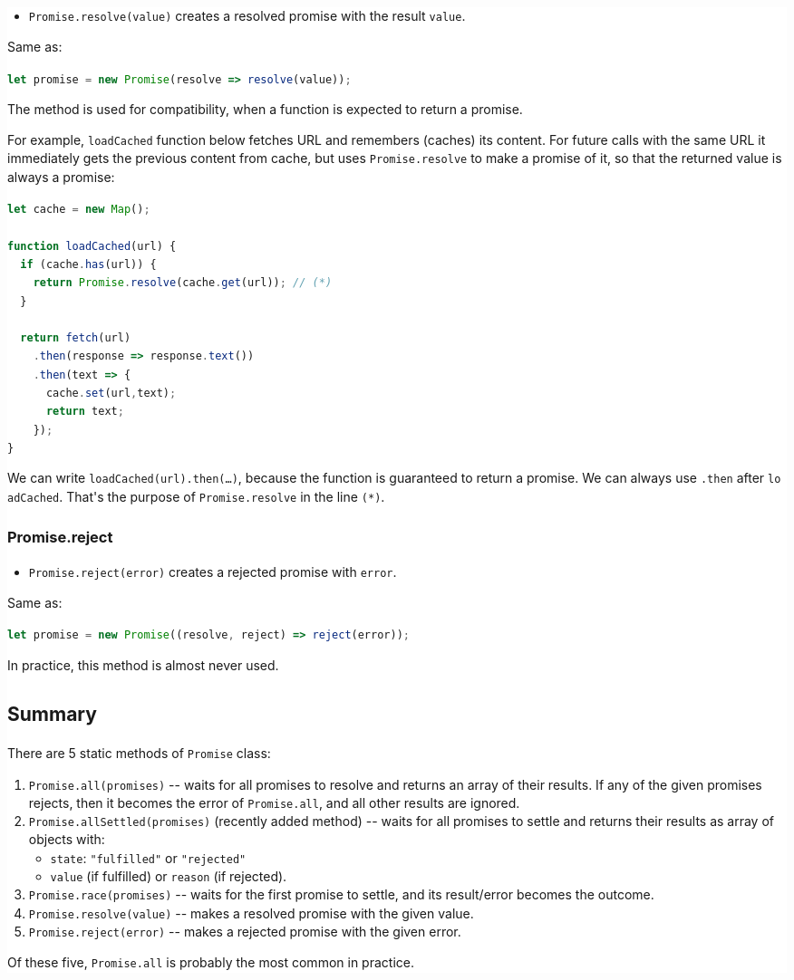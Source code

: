 - `Promise.resolve(value)` creates a resolved promise with the result `value`.

Same as:

```js
let promise = new Promise(resolve => resolve(value));
```

The method is used for compatibility, when a function is expected to return a promise.

For example, `loadCached` function below fetches URL and remembers (caches) its content. For future calls with the same URL it immediately gets the previous content from cache, but uses `Promise.resolve` to make a promise of it, so that the returned value is always a promise:

```js
let cache = new Map();

function loadCached(url) {
  if (cache.has(url)) {
    return Promise.resolve(cache.get(url)); // (*)
  }

  return fetch(url)
    .then(response => response.text())
    .then(text => {
      cache.set(url,text);
      return text;
    });
}
```

We can write `loadCached(url).then(…)`, because the function is guaranteed to return a promise. We can always use `.then` after `loadCached`. That's the purpose of `Promise.resolve` in the line `(*)`.

### Promise.reject

- `Promise.reject(error)` creates a rejected promise with `error`.

Same as:

```js
let promise = new Promise((resolve, reject) => reject(error));
```

In practice, this method is almost never used.

## Summary

There are 5 static methods of `Promise` class:

1. `Promise.all(promises)` -- waits for all promises to resolve and returns an array of their results. If any of the given promises rejects, then it becomes the error of `Promise.all`, and all other results are ignored.
2. `Promise.allSettled(promises)` (recently added method) -- waits for all promises to settle and returns their results as array of objects with:
    - `state`: `"fulfilled"` or `"rejected"`
    - `value` (if fulfilled) or `reason` (if rejected).
3. `Promise.race(promises)` -- waits for the first promise to settle, and its result/error becomes the outcome.
4. `Promise.resolve(value)` -- makes a resolved promise with the given value.
5. `Promise.reject(error)` -- makes a rejected promise with the given error.

Of these five, `Promise.all` is probably the most common in practice.
